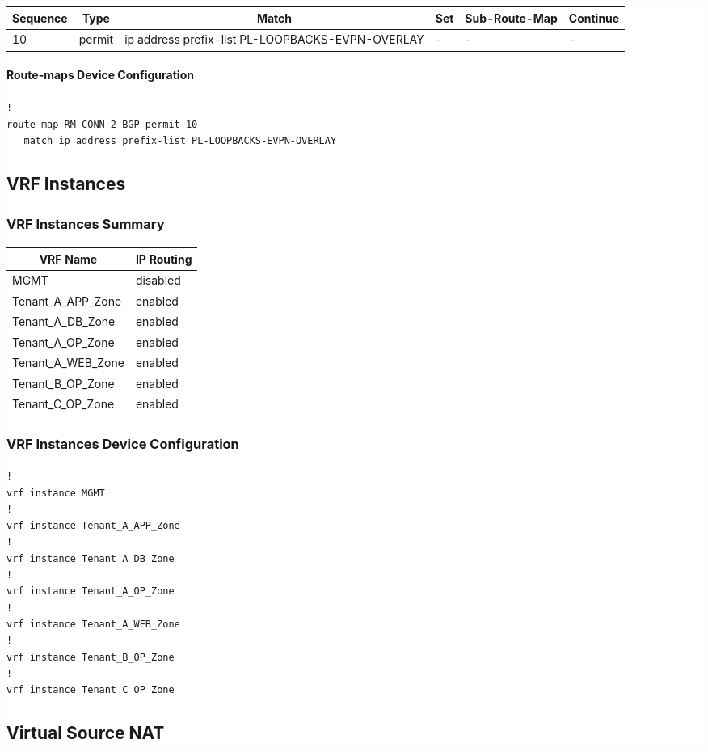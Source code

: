 | Sequence | Type | Match | Set | Sub-Route-Map | Continue |
| -------- | ---- | ----- | --- | ------------- | -------- |
| 10 | permit | ip address prefix-list PL-LOOPBACKS-EVPN-OVERLAY | - | - | - |

#### Route-maps Device Configuration

```eos
!
route-map RM-CONN-2-BGP permit 10
   match ip address prefix-list PL-LOOPBACKS-EVPN-OVERLAY
```

## VRF Instances

### VRF Instances Summary

| VRF Name | IP Routing |
| -------- | ---------- |
| MGMT | disabled |
| Tenant_A_APP_Zone | enabled |
| Tenant_A_DB_Zone | enabled |
| Tenant_A_OP_Zone | enabled |
| Tenant_A_WEB_Zone | enabled |
| Tenant_B_OP_Zone | enabled |
| Tenant_C_OP_Zone | enabled |

### VRF Instances Device Configuration

```eos
!
vrf instance MGMT
!
vrf instance Tenant_A_APP_Zone
!
vrf instance Tenant_A_DB_Zone
!
vrf instance Tenant_A_OP_Zone
!
vrf instance Tenant_A_WEB_Zone
!
vrf instance Tenant_B_OP_Zone
!
vrf instance Tenant_C_OP_Zone
```

## Virtual Source NAT

